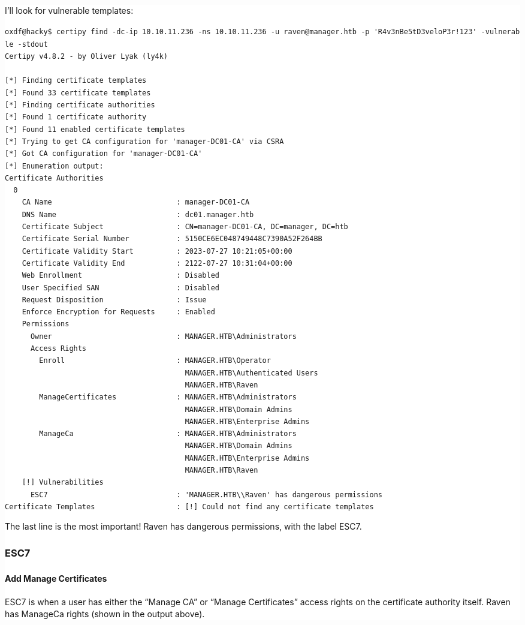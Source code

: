 I’ll look for vulnerable templates:

    
    
    oxdf@hacky$ certipy find -dc-ip 10.10.11.236 -ns 10.10.11.236 -u raven@manager.htb -p 'R4v3nBe5tD3veloP3r!123' -vulnerable -stdout
    Certipy v4.8.2 - by Oliver Lyak (ly4k)
    
    [*] Finding certificate templates
    [*] Found 33 certificate templates
    [*] Finding certificate authorities
    [*] Found 1 certificate authority
    [*] Found 11 enabled certificate templates
    [*] Trying to get CA configuration for 'manager-DC01-CA' via CSRA
    [*] Got CA configuration for 'manager-DC01-CA'
    [*] Enumeration output:
    Certificate Authorities
      0
        CA Name                             : manager-DC01-CA
        DNS Name                            : dc01.manager.htb
        Certificate Subject                 : CN=manager-DC01-CA, DC=manager, DC=htb
        Certificate Serial Number           : 5150CE6EC048749448C7390A52F264BB
        Certificate Validity Start          : 2023-07-27 10:21:05+00:00
        Certificate Validity End            : 2122-07-27 10:31:04+00:00
        Web Enrollment                      : Disabled
        User Specified SAN                  : Disabled
        Request Disposition                 : Issue
        Enforce Encryption for Requests     : Enabled
        Permissions
          Owner                             : MANAGER.HTB\Administrators
          Access Rights
            Enroll                          : MANAGER.HTB\Operator
                                              MANAGER.HTB\Authenticated Users
                                              MANAGER.HTB\Raven
            ManageCertificates              : MANAGER.HTB\Administrators
                                              MANAGER.HTB\Domain Admins
                                              MANAGER.HTB\Enterprise Admins
            ManageCa                        : MANAGER.HTB\Administrators
                                              MANAGER.HTB\Domain Admins
                                              MANAGER.HTB\Enterprise Admins
                                              MANAGER.HTB\Raven
        [!] Vulnerabilities
          ESC7                              : 'MANAGER.HTB\\Raven' has dangerous permissions
    Certificate Templates                   : [!] Could not find any certificate templates
    

The last line is the most important! Raven has dangerous permissions, with the
label ESC7.

### ESC7

#### Add Manage Certificates

ESC7 is when a user has either the “Manage CA” or “Manage Certificates” access
rights on the certificate authority itself. Raven has ManageCa rights (shown
in the output above).
